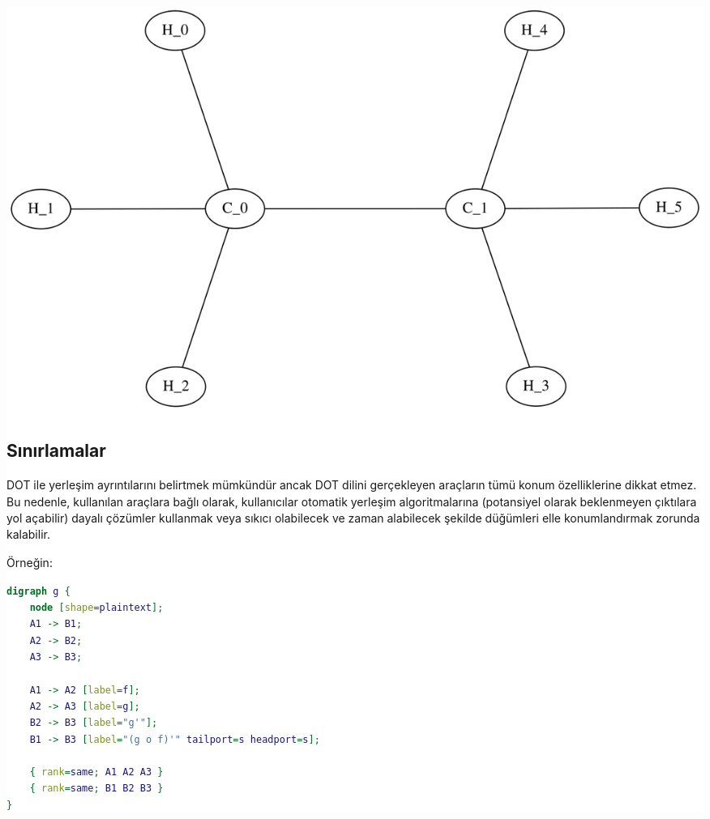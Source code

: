 ![](./grafikler/ornek-etan.svg)

## Sınırlamalar
DOT ile yerleşim ayrıntılarını belirtmek mümkündür ancak DOT dilini gerçekleyen araçların tümü konum özelliklerine dikkat etmez. Bu nedenle, kullanılan araçlara bağlı olarak, kullanıcılar otomatik yerleşim algoritmalarına (potansiyel olarak beklenmeyen çıktılara yol açabilir) dayalı çözümler kullanmak veya sıkıcı olabilecek ve zaman alabilecek şekilde düğümleri elle konumlandırmak zorunda kalabilir.

Örneğin:

```dot
digraph g {
    node [shape=plaintext];
    A1 -> B1;
    A2 -> B2;
    A3 -> B3;

    A1 -> A2 [label=f];
    A2 -> A3 [label=g];
    B2 -> B3 [label="g'"];
    B1 -> B3 [label="(g o f)'" tailport=s headport=s];

    { rank=same; A1 A2 A3 }
    { rank=same; B1 B2 B3 }
}
```
